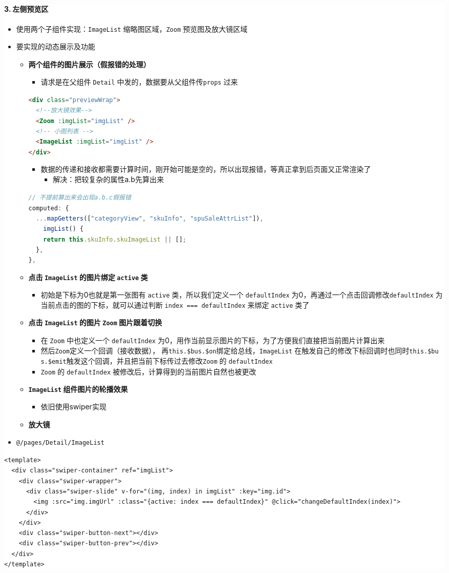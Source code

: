 #### 3. 左侧预览区

- 使用两个子组件实现：`ImageList` 缩略图区域，`Zoom` 预览图及放大镜区域

- 要实现的动态展示及功能

  - **两个组件的图片展示（假报错的处理）**

    - 请求是在父组件 `Detail` 中发的，数据要从父组件传`props` 过来

    ```html
    <div class="previewWrap">
      <!--放大镜效果-->
      <Zoom :imgList="imgList" />
      <!-- 小图列表 -->
      <ImageList :imgList="imgList" />
    </div>
    ```

    - 数据的传递和接收都需要计算时间，刚开始可能是空的，所以出现报错，等真正拿到后页面又正常渲染了
      - 解决：把较复杂的属性a.b先算出来

    ```js
    // 不提前算出来会出现a.b.c假报错
    computed: {
      ...mapGetters(["categoryView", "skuInfo", "spuSaleAttrList"]),
        imgList() {
        return this.skuInfo.skuImageList || [];
      },
    },
    ```

  - **点击 `ImageList` 的图片绑定 `active` 类**
    - 初始是下标为0也就是第一张图有 `active` 类，所以我们定义一个 `defaultIndex` 为0，再通过一个点击回调修改`defaultIndex` 为当前点击的图的下标，就可以通过判断 `index === defaultIndex` 来绑定 `active` 类了
  - **点击 `ImageList` 的图片 `Zoom` 图片跟着切换**
    - 在 `Zoom` 中也定义一个 `defaultIndex` 为0，用作当前显示图片的下标，为了方便我们直接把当前图片计算出来
    - 然后`Zoom`定义一个回调（接收数据）， 再`this.$bus.$on`绑定给总线，`ImageList` 在触发自己的修改下标回调时也同时`this.$bus.$emit`触发这个回调，并且把当前下标传过去修改`Zoom` 的 `defaultIndex`
    - `Zoom` 的 `defaultIndex` 被修改后，计算得到的当前图片自然也被更改
  - **`ImageList` 组件图片的轮播效果**
    - 依旧使用swiper实现
  - **放大镜**

- `@/pages/Detail/ImageList` 

```vue
<template>
  <div class="swiper-container" ref="imgList">
    <div class="swiper-wrapper">
      <div class="swiper-slide" v-for="(img, index) in imgList" :key="img.id">
        <img :src="img.imgUrl" :class="{active: index === defaultIndex}" @click="changeDefaultIndex(index)">
      </div>
    </div>
    <div class="swiper-button-next"></div>
    <div class="swiper-button-prev"></div>
  </div>
</template>
```
